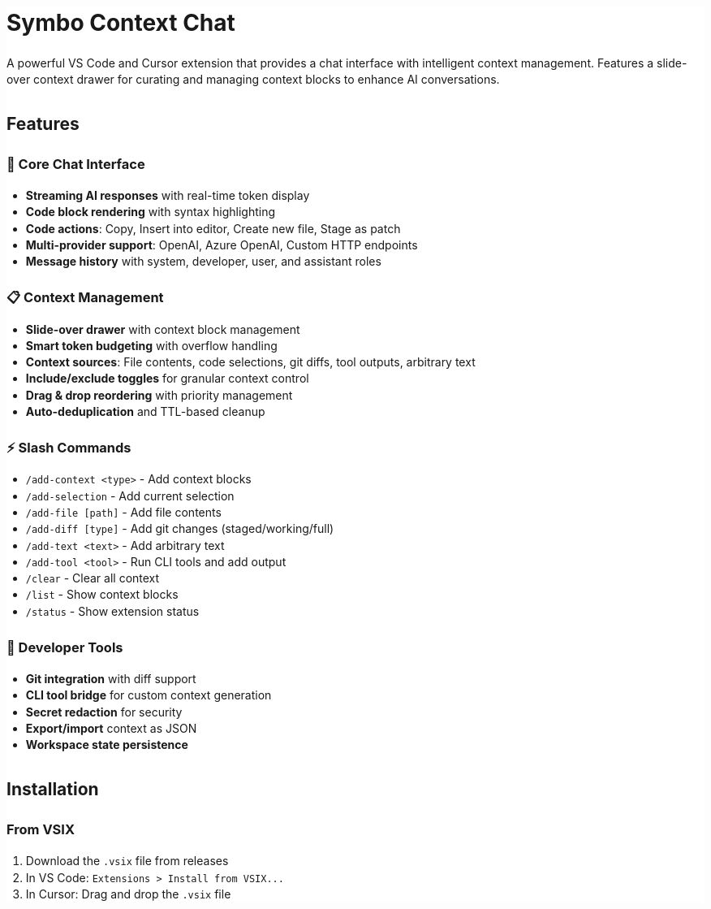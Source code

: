 # Symbo Context Chat

A powerful VS Code and Cursor extension that provides a chat interface with intelligent context management. Features a slide-over context drawer for curating and managing context blocks to enhance AI conversations.

## Features

### 🚀 Core Chat Interface
- **Streaming AI responses** with real-time token display
- **Code block rendering** with syntax highlighting  
- **Code actions**: Copy, Insert into editor, Create new file, Stage as patch
- **Multi-provider support**: OpenAI, Azure OpenAI, Custom HTTP endpoints
- **Message history** with system, developer, user, and assistant roles

### 📋 Context Management
- **Slide-over drawer** with context block management
- **Smart token budgeting** with overflow handling
- **Context sources**: File contents, code selections, git diffs, tool outputs, arbitrary text
- **Include/exclude toggles** for granular context control
- **Drag & drop reordering** with priority management
- **Auto-deduplication** and TTL-based cleanup

### ⚡ Slash Commands
- `/add-context <type>` - Add context blocks
- `/add-selection` - Add current selection
- `/add-file [path]` - Add file contents
- `/add-diff [type]` - Add git changes (staged/working/full)
- `/add-text <text>` - Add arbitrary text
- `/add-tool <tool>` - Run CLI tools and add output
- `/clear` - Clear all context
- `/list` - Show context blocks
- `/status` - Show extension status

### 🔧 Developer Tools
- **Git integration** with diff support
- **CLI tool bridge** for custom context generation
- **Secret redaction** for security
- **Export/import** context as JSON
- **Workspace state persistence**

## Installation

### From VSIX
1. Download the `.vsix` file from releases
2. In VS Code: `Extensions > Install from VSIX...`
3. In Cursor: Drag and drop the `.vsix` file
